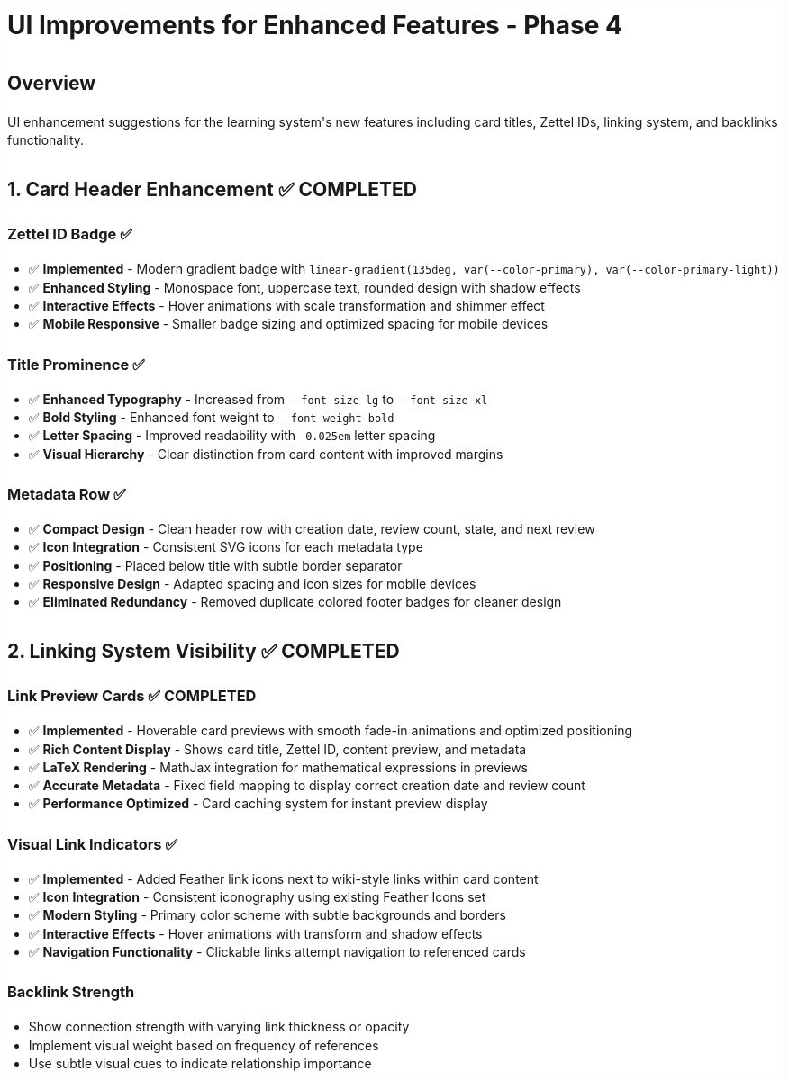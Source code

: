 # UI Improvements for Enhanced Features - Phase 4

## Overview
UI enhancement suggestions for the learning system's new features including card titles, Zettel IDs, linking system, and backlinks functionality.

## 1. Card Header Enhancement ✅ COMPLETED

### Zettel ID Badge ✅
- ✅ **Implemented** - Modern gradient badge with `linear-gradient(135deg, var(--color-primary), var(--color-primary-light))`
- ✅ **Enhanced Styling** - Monospace font, uppercase text, rounded design with shadow effects
- ✅ **Interactive Effects** - Hover animations with scale transformation and shimmer effect
- ✅ **Mobile Responsive** - Smaller badge sizing and optimized spacing for mobile devices

### Title Prominence ✅
- ✅ **Enhanced Typography** - Increased from `--font-size-lg` to `--font-size-xl`
- ✅ **Bold Styling** - Enhanced font weight to `--font-weight-bold`
- ✅ **Letter Spacing** - Improved readability with `-0.025em` letter spacing
- ✅ **Visual Hierarchy** - Clear distinction from card content with improved margins

### Metadata Row ✅
- ✅ **Compact Design** - Clean header row with creation date, review count, state, and next review
- ✅ **Icon Integration** - Consistent SVG icons for each metadata type
- ✅ **Positioning** - Placed below title with subtle border separator
- ✅ **Responsive Design** - Adapted spacing and icon sizes for mobile devices
- ✅ **Eliminated Redundancy** - Removed duplicate colored footer badges for cleaner design

## 2. Linking System Visibility ✅ COMPLETED

### Link Preview Cards ✅ COMPLETED
- ✅ **Implemented** - Hoverable card previews with smooth fade-in animations and optimized positioning
- ✅ **Rich Content Display** - Shows card title, Zettel ID, content preview, and metadata
- ✅ **LaTeX Rendering** - MathJax integration for mathematical expressions in previews
- ✅ **Accurate Metadata** - Fixed field mapping to display correct creation date and review count
- ✅ **Performance Optimized** - Card caching system for instant preview display

### Visual Link Indicators ✅
- ✅ **Implemented** - Added Feather link icons next to wiki-style links within card content
- ✅ **Icon Integration** - Consistent iconography using existing Feather Icons set
- ✅ **Modern Styling** - Primary color scheme with subtle backgrounds and borders
- ✅ **Interactive Effects** - Hover animations with transform and shadow effects
- ✅ **Navigation Functionality** - Clickable links attempt navigation to referenced cards

### Backlink Strength
- Show connection strength with varying link thickness or opacity
- Implement visual weight based on frequency of references
- Use subtle visual cues to indicate relationship importance
